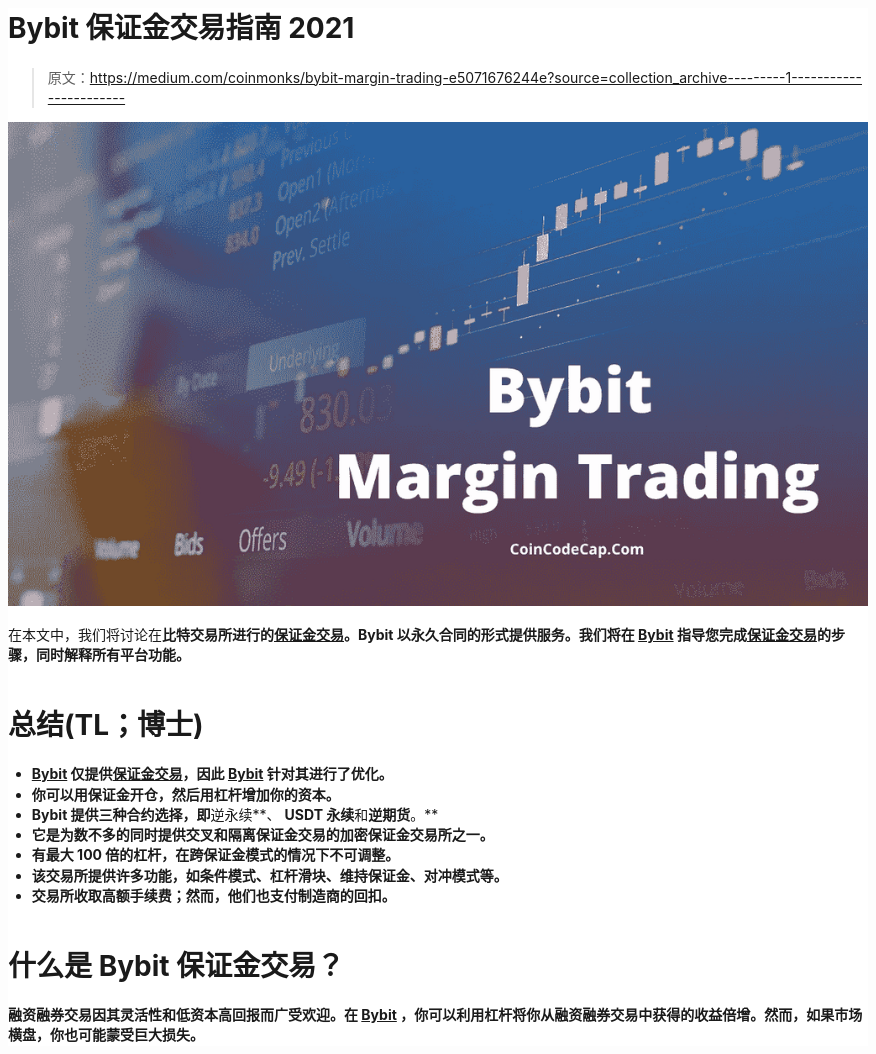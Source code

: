 # Bybit 保证金交易指南 2021

> 原文：<https://medium.com/coinmonks/bybit-margin-trading-e5071676244e?source=collection_archive---------1----------------------->

![](img/cf6fe6d8e7f03b73d90fda8a422f4f5b.png)

在本文中，我们将讨论在[](https://blog.coincodecap.com/go/bybit)**比特交易所进行的[保证金交易](https://blog.coincodecap.com/margin-trading)。Bybit 以永久合同的形式提供服务。我们将在 [Bybit](https://blog.coincodecap.com/go/bybit) 指导您完成[保证金交易](https://blog.coincodecap.com/go/margin-trading)的步骤，同时解释所有平台功能。**

# **总结(TL；博士)**

*   **[**Bybit**](https://blog.coincodecap.com/go/bybit) 仅提供[保证金交易](https://blog.coincodecap.com/margin-trading)，因此 [Bybit](https://blog.coincodecap.com/go/bybit) 针对其进行了优化。**
*   **你可以用保证金开仓，然后用杠杆增加你的资本。**
*   **Bybit 提供三种合约选择，即**逆永续**、 **USDT 永续**和**逆期货**。**
*   **它是为数不多的同时提供交叉和隔离保证金交易的加密保证金交易所之一。**
*   **有最大 100 倍的杠杆，在跨保证金模式的情况下不可调整。**
*   **该交易所提供许多功能，如条件模式、杠杆滑块、维持保证金、对冲模式等。**
*   **交易所收取高额手续费；然而，他们也支付制造商的回扣。**

# **什么是 Bybit 保证金交易？**

**融资融券交易因其灵活性和低资本高回报而广受欢迎。在 [**Bybit**](https://blog.coincodecap.com/go/bybit) ，你可以利用杠杆将你从融资融券交易中获得的收益倍增。然而，如果市场横盘，你也可能蒙受巨大损失。**
